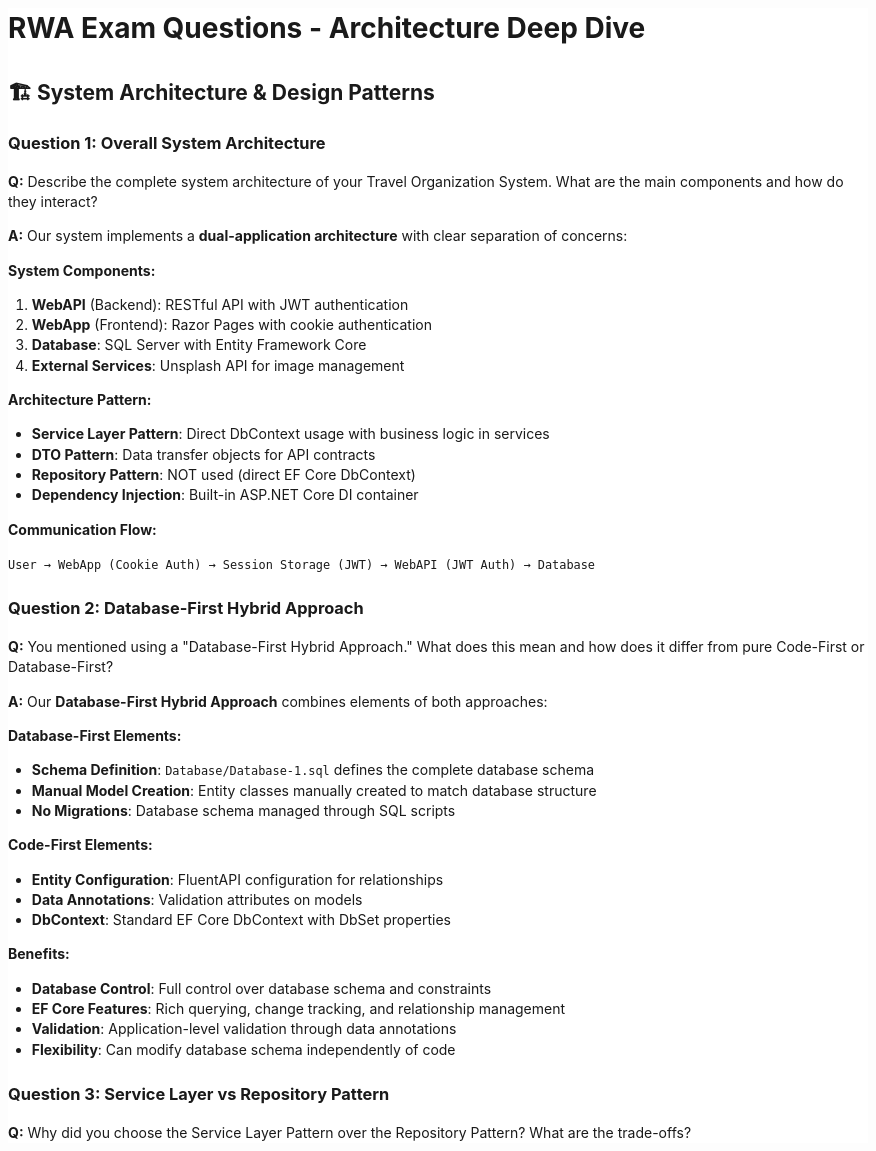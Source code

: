 # RWA Exam Questions - Architecture Deep Dive

## 🏗️ **System Architecture & Design Patterns**

### **Question 1: Overall System Architecture**
**Q:** Describe the complete system architecture of your Travel Organization System. What are the main components and how do they interact?

**A:** Our system implements a **dual-application architecture** with clear separation of concerns:

**System Components:**
1. **WebAPI** (Backend): RESTful API with JWT authentication
2. **WebApp** (Frontend): Razor Pages with cookie authentication
3. **Database**: SQL Server with Entity Framework Core
4. **External Services**: Unsplash API for image management

**Architecture Pattern:**
- **Service Layer Pattern**: Direct DbContext usage with business logic in services
- **DTO Pattern**: Data transfer objects for API contracts
- **Repository Pattern**: NOT used (direct EF Core DbContext)
- **Dependency Injection**: Built-in ASP.NET Core DI container

**Communication Flow:**
```
User → WebApp (Cookie Auth) → Session Storage (JWT) → WebAPI (JWT Auth) → Database
```

### **Question 2: Database-First Hybrid Approach**
**Q:** You mentioned using a "Database-First Hybrid Approach." What does this mean and how does it differ from pure Code-First or Database-First?

**A:** Our **Database-First Hybrid Approach** combines elements of both approaches:

**Database-First Elements:**
- **Schema Definition**: `Database/Database-1.sql` defines the complete database schema
- **Manual Model Creation**: Entity classes manually created to match database structure
- **No Migrations**: Database schema managed through SQL scripts

**Code-First Elements:**
- **Entity Configuration**: FluentAPI configuration for relationships
- **Data Annotations**: Validation attributes on models
- **DbContext**: Standard EF Core DbContext with DbSet properties

**Benefits:**
- **Database Control**: Full control over database schema and constraints
- **EF Core Features**: Rich querying, change tracking, and relationship management
- **Validation**: Application-level validation through data annotations
- **Flexibility**: Can modify database schema independently of code

### **Question 3: Service Layer vs Repository Pattern**
**Q:** Why did you choose the Service Layer Pattern over the Repository Pattern? What are the trade-offs?
